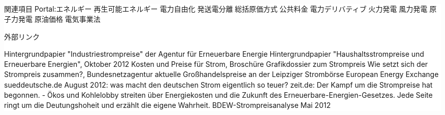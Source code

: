 関連項目
Portal:エネルギー
再生可能エネルギー
電力自由化
発送電分離
総括原価方式
公共料金
電力デリバティブ
火力発電
風力発電
原子力発電
原油価格
電気事業法

外部リンク

Hintergrundpapier "Industriestrompreise" der Agentur für Erneuerbare Energie
Hintergrundpapier "Haushaltsstrompreise und Erneuerbare Energien", Oktober 2012
Kosten und Preise für Strom, Broschüre
Grafikdossier zum Strompreis
Wie setzt sich der Strompreis zusammen?, Bundesnetzagentur
aktuelle Großhandelspreise an der Leipziger Strombörse European Energy Exchange
sueddeutsche.de August 2012: was macht den deutschen Strom eigentlich so teuer?
zeit.de: Der Kampf um die Strompreise hat begonnen. - Ökos und Kohlelobby streiten über Energiekosten und die Zukunft des Erneuerbare-Energien-Gesetzes. Jede Seite ringt um die Deutungshoheit und erzählt die eigene Wahrheit.
BDEW-Strompreisanalyse Mai 2012